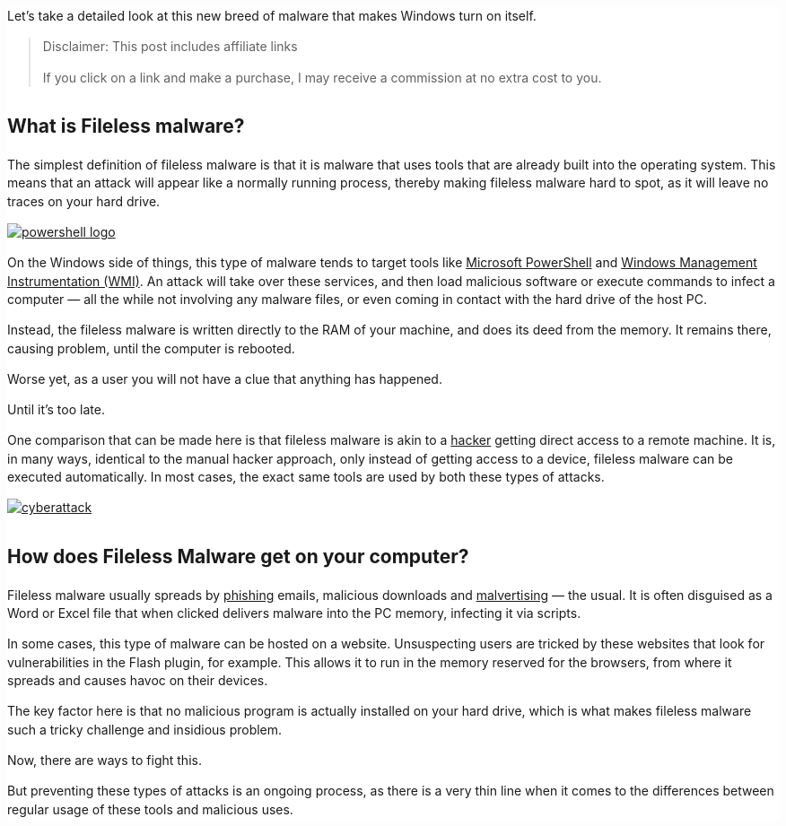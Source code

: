 Let’s take a detailed look at this new breed of malware that makes Windows turn on itself.

>  Disclaimer: This post includes affiliate links
>
>  If you click on a link and make a purchase, I may receive a commission at no extra cost to you.
>

## What is Fileless malware?

The simplest definition of fileless malware is that it is malware that uses tools that are already built into the operating system. This means that an attack will appear like a normally running process, thereby making fileless malware hard to spot, as it will leave no traces on your hard drive.

[![powershell logo](https://www.malwarefox.com/wp-content/uploads/2019/03/powershell_logo.png)](https://www.malwarefox.com/wp-content/uploads/2019/03/powershell%5Flogo.png)

On the Windows side of things, this type of malware tends to target tools like [Microsoft PowerShell](https://docs.microsoft.com/en-us/powershell/) and [Windows Management Instrumentation (WMI)](https://docs.microsoft.com/en-us/windows/desktop/wmisdk/wmi-start-page). An attack will take over these services, and then load malicious software or execute commands to infect a computer — all the while not involving any malware files, or even coming in contact with the hard drive of the host PC.

Instead, the fileless malware is written directly to the RAM of your machine, and does its deed from the memory. It remains there, causing problem, until the computer is rebooted.

Worse yet, as a user you will not have a clue that anything has happened.

Until it’s too late.

One comparison that can be made here is that fileless malware is akin to a [hacker](https://tools.techidaily.com/malwarefox/products/) getting direct access to a remote machine. It is, in many ways, identical to the manual hacker approach, only instead of getting access to a device, fileless malware can be executed automatically. In most cases, the exact same tools are used by both these types of attacks.

[![cyberattack](https://www.malwarefox.com/wp-content/uploads/2019/03/cyberattack.jpg)](https://www.malwarefox.com/wp-content/uploads/2019/03/cyberattack.jpg)

## How does Fileless Malware get on your computer?

Fileless malware usually spreads by [phishing](https://tools.techidaily.com/malwarefox/products/) emails, malicious downloads and [malvertising](https://tools.techidaily.com/malwarefox/products/) — the usual. It is often disguised as a Word or Excel file that when clicked delivers malware into the PC memory, infecting it via scripts.

In some cases, this type of malware can be hosted on a website. Unsuspecting users are tricked by these websites that look for vulnerabilities in the Flash plugin, for example. This allows it to run in the memory reserved for the browsers, from where it spreads and causes havoc on their devices.

The key factor here is that no malicious program is actually installed on your hard drive, which is what makes fileless malware such a tricky challenge and insidious problem.

Now, there are ways to fight this.

But preventing these types of attacks is an ongoing process, as there is a very thin line when it comes to the differences between regular usage of these tools and malicious uses.
